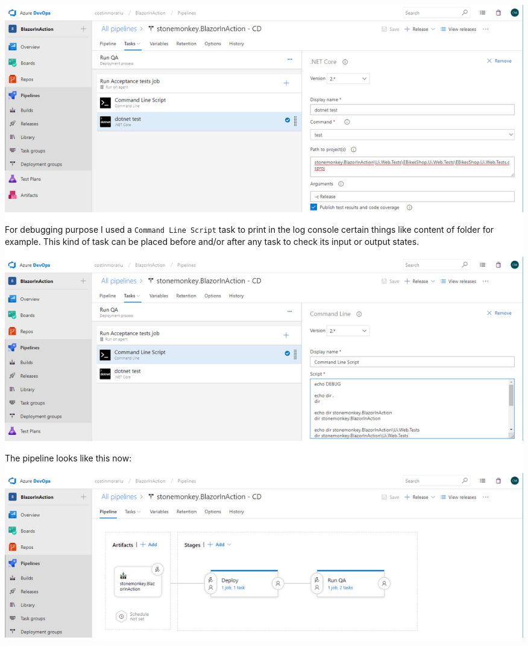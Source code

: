 ![Run QA test task](./2018-11-20-Devops-Runqatesttask.png)

For debugging purpose I used a `Command Line Script` task to print in the log console certain things like content of folder for example. This kind of task can be placed before and/or after any task to check its input or output states.

![Run QA Debug task](./2018-11-20-Devops-Runqadebugtask.png)

The pipeline looks like this now:

![Pipeline with Run QA stage](./2018-11-20-Devops-Runqapipeline.png)
